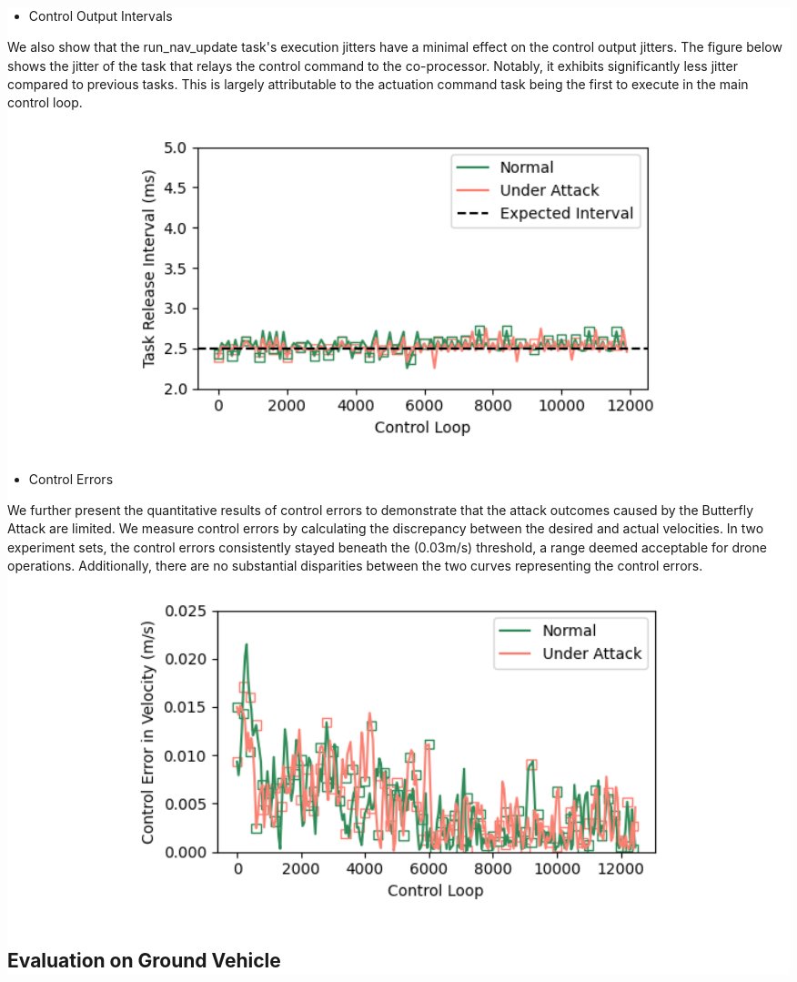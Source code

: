 - Control Output Intervals

We also show that the run_nav_update task's execution jitters have a minimal effect on the control output jitters. The figure below shows the jitter of the task that relays the control command to the co-processor. Notably, it exhibits significantly less jitter compared to previous tasks. This is largely attributable to the actuation command task being the first to execute in the main control loop.


<center><img src="ardupilot_results/control_jitters.png" alt="Control Output Interval" width="600"/></center>


- Control Errors

We further present the quantitative results of control errors to demonstrate that the attack outcomes caused by the Butterfly Attack are limited. We measure control errors by calculating the discrepancy between the desired and actual velocities. In two experiment sets, the control errors consistently stayed beneath the (0.03m/s) threshold, a range deemed acceptable for drone operations. Additionally, there are no substantial disparities between the two curves representing the control errors.


<center><img src="ardupilot_results/control_error.png" alt="Control Errors" width="600"/></center>

## Evaluation on Ground Vehicle
